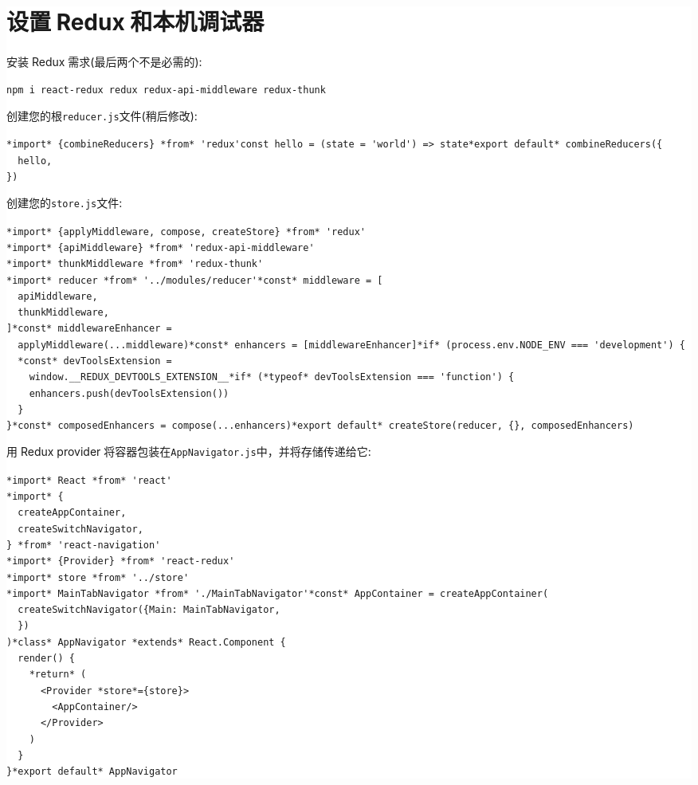 # 设置 Redux 和本机调试器

安装 Redux 需求(最后两个不是必需的):

```
npm i react-redux redux redux-api-middleware redux-thunk
```

创建您的根`reducer.js`文件(稍后修改):

```
*import* {combineReducers} *from* 'redux'const hello = (state = 'world') => state*export default* combineReducers({
  hello,
})
```

创建您的`store.js`文件:

```
*import* {applyMiddleware, compose, createStore} *from* 'redux'
*import* {apiMiddleware} *from* 'redux-api-middleware'
*import* thunkMiddleware *from* 'redux-thunk'
*import* reducer *from* '../modules/reducer'*const* middleware = [
  apiMiddleware,
  thunkMiddleware,
]*const* middlewareEnhancer =
  applyMiddleware(...middleware)*const* enhancers = [middlewareEnhancer]*if* (process.env.NODE_ENV === 'development') {
  *const* devToolsExtension =
    window.__REDUX_DEVTOOLS_EXTENSION__*if* (*typeof* devToolsExtension === 'function') {
    enhancers.push(devToolsExtension())
  }
}*const* composedEnhancers = compose(...enhancers)*export default* createStore(reducer, {}, composedEnhancers)
```

用 Redux provider 将容器包装在`AppNavigator.js`中，并将存储传递给它:

```
*import* React *from* 'react'
*import* {
  createAppContainer,
  createSwitchNavigator,
} *from* 'react-navigation'
*import* {Provider} *from* 'react-redux'
*import* store *from* '../store'
*import* MainTabNavigator *from* './MainTabNavigator'*const* AppContainer = createAppContainer(
  createSwitchNavigator({Main: MainTabNavigator,
  })
)*class* AppNavigator *extends* React.Component {
  render() {
    *return* (
      <Provider *store*={store}>
        <AppContainer/>
      </Provider>
    )
  }
}*export default* AppNavigator
```
